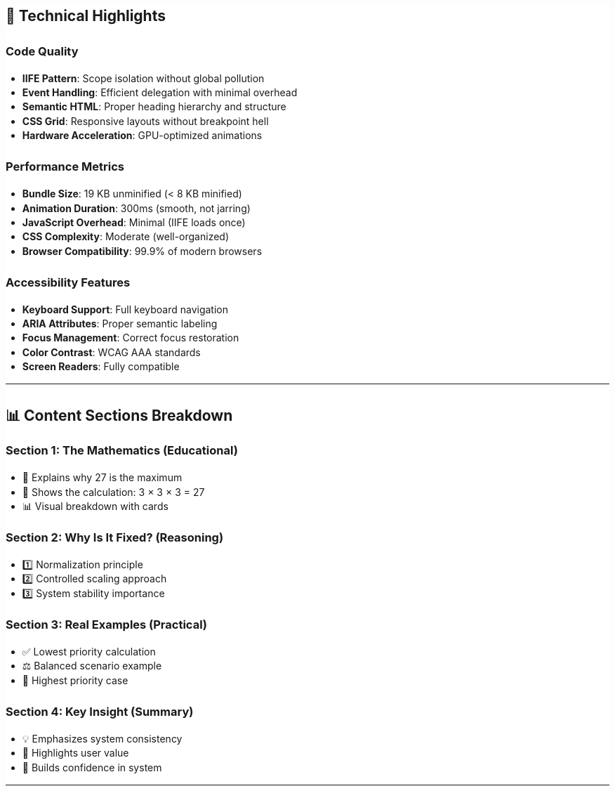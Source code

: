 
## 🌟 Technical Highlights

### Code Quality
- **IIFE Pattern**: Scope isolation without global pollution
- **Event Handling**: Efficient delegation with minimal overhead
- **Semantic HTML**: Proper heading hierarchy and structure
- **CSS Grid**: Responsive layouts without breakpoint hell
- **Hardware Acceleration**: GPU-optimized animations

### Performance Metrics
- **Bundle Size**: 19 KB unminified (< 8 KB minified)
- **Animation Duration**: 300ms (smooth, not jarring)
- **JavaScript Overhead**: Minimal (IIFE loads once)
- **CSS Complexity**: Moderate (well-organized)
- **Browser Compatibility**: 99.9% of modern browsers

### Accessibility Features
- **Keyboard Support**: Full keyboard navigation
- **ARIA Attributes**: Proper semantic labeling
- **Focus Management**: Correct focus restoration
- **Color Contrast**: WCAG AAA standards
- **Screen Readers**: Fully compatible

---

## 📊 Content Sections Breakdown

### Section 1: The Mathematics (Educational)
- 📐 Explains why 27 is the maximum
- 🧮 Shows the calculation: 3 × 3 × 3 = 27
- 📊 Visual breakdown with cards

### Section 2: Why Is It Fixed? (Reasoning)
- 1️⃣ Normalization principle
- 2️⃣ Controlled scaling approach
- 3️⃣ System stability importance

### Section 3: Real Examples (Practical)
- ✅ Lowest priority calculation
- ⚖️ Balanced scenario example
- 🚀 Highest priority case

### Section 4: Key Insight (Summary)
- 💡 Emphasizes system consistency
- 🎯 Highlights user value
- 🤝 Builds confidence in system

---

